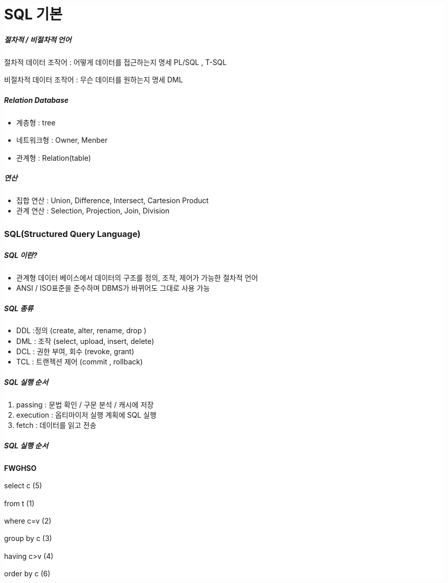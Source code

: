 # SQL 기본

##### 절차적 / 비절차적 언어

절차적 데이터 조작어 : 어떻게 데이터를 접근하는지 명세 PL/SQL , T-SQL

비절차적 데이터 조작어 : 무슨 데이터를 원하는지 명세 DML

##### Relation Database

- 계층형 : tree

- 네트워크형 : Owner, Menber

- 관계형 : Relation(table)

##### 연산

- 집합 연산 : Union, Difference, Intersect, Cartesion Product
- 관계 연산 : Selection, Projection, Join, Division



### SQL(Structured Query Language)

##### SQL 이란?

- 관계형 데이터 베이스에서 데이터의 구조를 정의, 조작, 제어가 가능한 절차적 언어
- ANSI / ISO표준을 준수하며 DBMS가 바뀌어도 그대로 사용 가능

##### SQL 종류

- DDL :정의 (create, alter, rename, drop )
- DML : 조작 (select, upload, insert, delete)
- DCL : 권한 부여, 회수 (revoke, grant)
- TCL : 트랜젝션 제어 (commit , rollback)

##### SQL 실행 순서

1. passing : 문법 확인 / 구문 분석 / 캐시에 저장
2. execution : 옵티마이저 실행 계획에 SQL 실행
3. fetch : 데이터를 읽고 전송

##### SQL 실행 순서

**FWGHSO**

select c (5)

from t (1)

where c=v (2)

group by c (3)

having c>v (4)

order by c (6)
